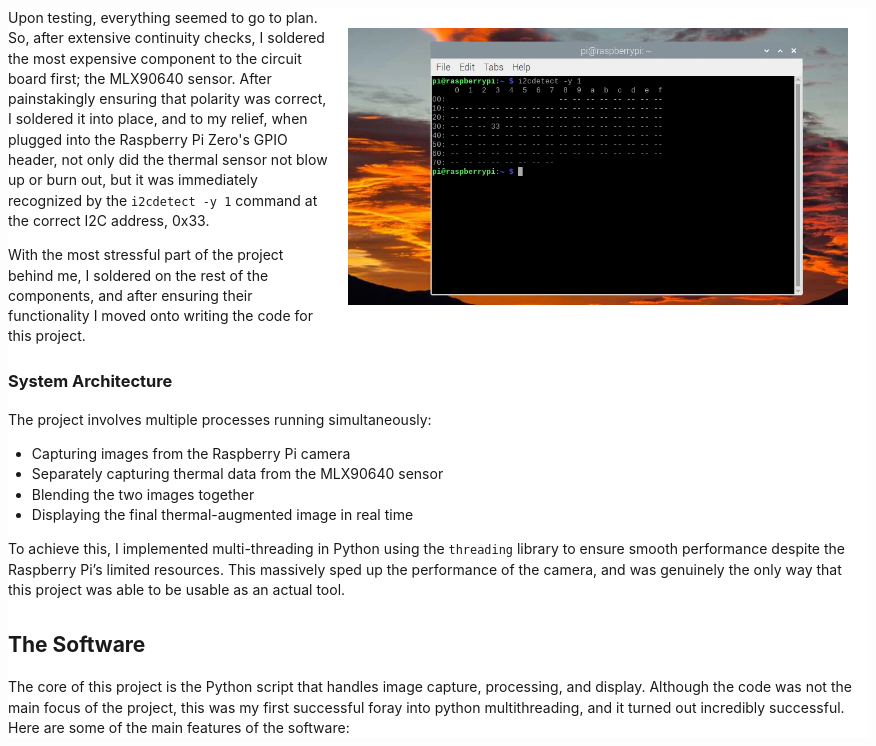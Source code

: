 <img src="https://raw.githubusercontent.com/Ballistyxx/eliferrara/master/assets/Digital-Camera/i2cdetect.webp" alt="Screenshot of Raspberry Pi OS desktop environment showcasing a successful scan of the I2C bus, revealing the MLX90640 sensor" width="500" ALIGN="right" HSPACE="20" VSPACE="20"/>

Upon testing, everything seemed to go to plan. So, after extensive continuity checks, I soldered the most expensive component to the circuit board first; the MLX90640 sensor. After painstakingly ensuring that polarity was correct, I soldered it into place, and to my relief, when plugged into the Raspberry Pi Zero's GPIO header, not only did the thermal sensor not blow up or burn out, but it was immediately recognized by the `i2cdetect -y 1` command at the correct I2C address, 0x33.

With the most stressful part of the project behind me, I soldered on the rest of the components, and after ensuring their functionality I moved onto writing the code for this project.

### System Architecture

The project involves multiple processes running simultaneously:

- Capturing images from the Raspberry Pi camera
- Separately capturing thermal data from the MLX90640 sensor
- Blending the two images together
- Displaying the final thermal-augmented image in real time

To achieve this, I implemented multi-threading in Python using the `threading` library to ensure smooth performance despite the Raspberry Pi’s limited resources. This massively sped up the performance of the camera, and was genuinely the only way that this project was able to be usable as an actual tool.

## The Software

The core of this project is the Python script that handles image capture, processing, and display. Although the code was not the main focus of the project, this was my first successful foray into python multithreading, and it turned out incredibly successful. Here are some of the main features of the software:
